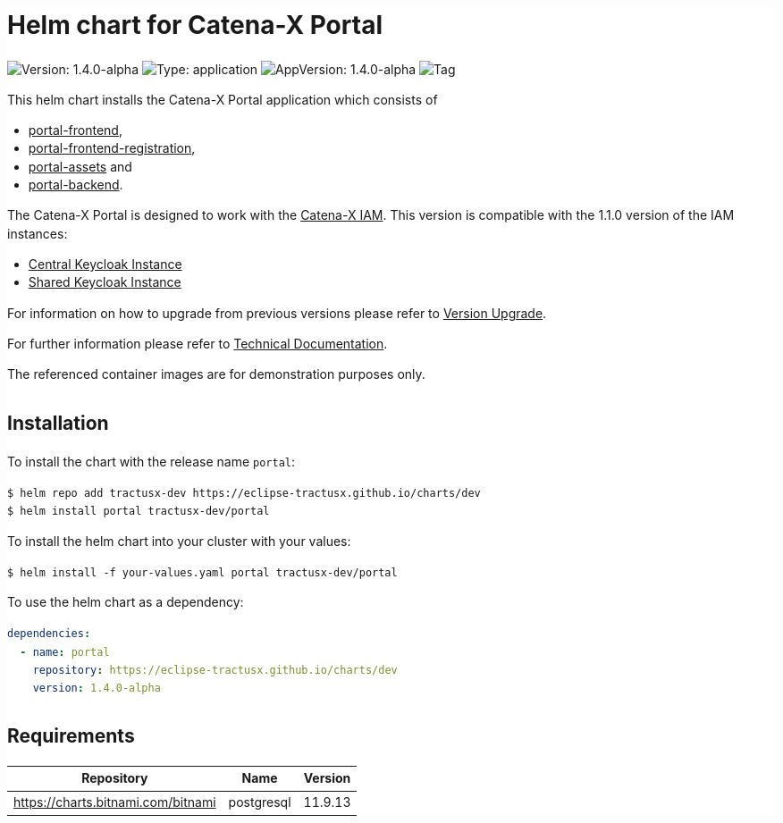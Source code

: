 # Helm chart for Catena-X Portal

![Version: 1.4.0-alpha](https://img.shields.io/badge/Version-1.4.0--alpha-informational?style=flat-square) ![Type: application](https://img.shields.io/badge/Type-application-informational?style=flat-square) ![AppVersion: 1.4.0-alpha](https://img.shields.io/badge/AppVersion-1.4.0--alpha-informational?style=flat-square) ![Tag](https://img.shields.io/static/v1?label=&message=LeadingRepository&color=green&style=flat)

This helm chart installs the Catena-X Portal application which consists of

* [portal-frontend](https://github.com/eclipse-tractusx/portal-frontend),
* [portal-frontend-registration](https://github.com/eclipse-tractusx/portal-frontend-registration),
* [portal-assets](https://github.com/eclipse-tractusx/portal-assets) and
* [portal-backend](https://github.com/eclipse-tractusx/portal-backend).

The Catena-X Portal is designed to work with the [Catena-X IAM](https://github.com/eclipse-tractusx/portal-iam).
This version is compatible with the 1.1.0 version of the IAM instances:
* [Central Keycloak Instance](https://github.com/eclipse-tractusx/portal-iam/blob/centralidp-1.1.0/charts/centralidp/README.md)
* [Shared Keycloak Instance](https://github.com/eclipse-tractusx/portal-iam/blob/sharedidp-1.1.0/charts/sharedidp/README.md)

For information on how to upgrade from previous versions please refer to [Version Upgrade](https://github.com/eclipse-tractusx/portal-assets/tree/v1.3.0/developer/Technical%20Documentation/Version%20Upgrade/portal-upgrade-details.md).

For further information please refer to [Technical Documentation](https://github.com/eclipse-tractusx/portal-assets/tree/v1.3.0/developer/Technical%20Documentation).

The referenced container images are for demonstration purposes only.

## Installation

To install the chart with the release name `portal`:

```shell
$ helm repo add tractusx-dev https://eclipse-tractusx.github.io/charts/dev
$ helm install portal tractusx-dev/portal
```

To install the helm chart into your cluster with your values:

```shell
$ helm install -f your-values.yaml portal tractusx-dev/portal
```

To use the helm chart as a dependency:

```yaml
dependencies:
  - name: portal
    repository: https://eclipse-tractusx.github.io/charts/dev
    version: 1.4.0-alpha
```

## Requirements

| Repository | Name | Version |
|------------|------|---------|
| https://charts.bitnami.com/bitnami | postgresql | 11.9.13 |
